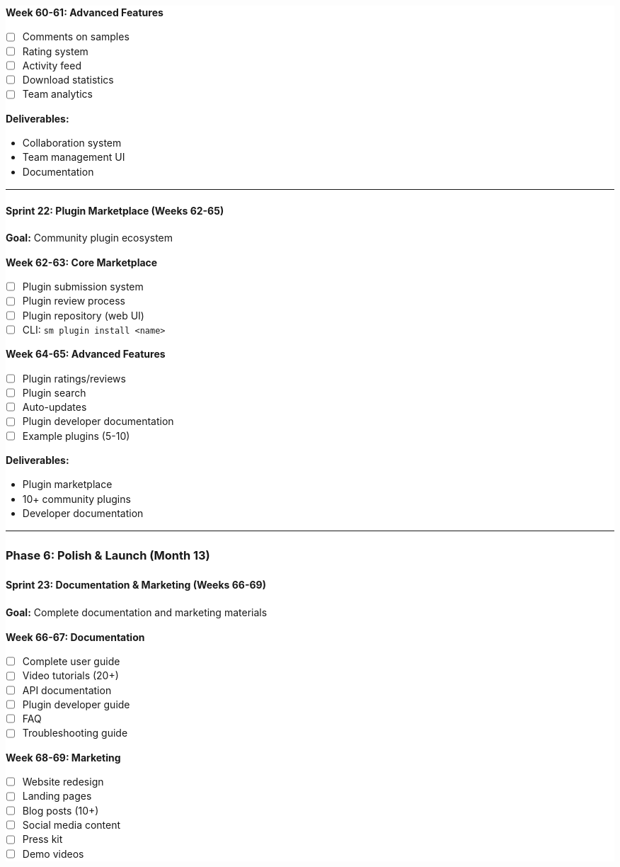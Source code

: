 **Week 60-61: Advanced Features**
- [ ] Comments on samples
- [ ] Rating system
- [ ] Activity feed
- [ ] Download statistics
- [ ] Team analytics

**Deliverables:**
- Collaboration system
- Team management UI
- Documentation

---

#### Sprint 22: Plugin Marketplace (Weeks 62-65)
**Goal:** Community plugin ecosystem

**Week 62-63: Core Marketplace**
- [ ] Plugin submission system
- [ ] Plugin review process
- [ ] Plugin repository (web UI)
- [ ] CLI: `sm plugin install <name>`

**Week 64-65: Advanced Features**
- [ ] Plugin ratings/reviews
- [ ] Plugin search
- [ ] Auto-updates
- [ ] Plugin developer documentation
- [ ] Example plugins (5-10)

**Deliverables:**
- Plugin marketplace
- 10+ community plugins
- Developer documentation

---

### Phase 6: Polish & Launch (Month 13)

#### Sprint 23: Documentation & Marketing (Weeks 66-69)
**Goal:** Complete documentation and marketing materials

**Week 66-67: Documentation**
- [ ] Complete user guide
- [ ] Video tutorials (20+)
- [ ] API documentation
- [ ] Plugin developer guide
- [ ] FAQ
- [ ] Troubleshooting guide

**Week 68-69: Marketing**
- [ ] Website redesign
- [ ] Landing pages
- [ ] Blog posts (10+)
- [ ] Social media content
- [ ] Press kit
- [ ] Demo videos
